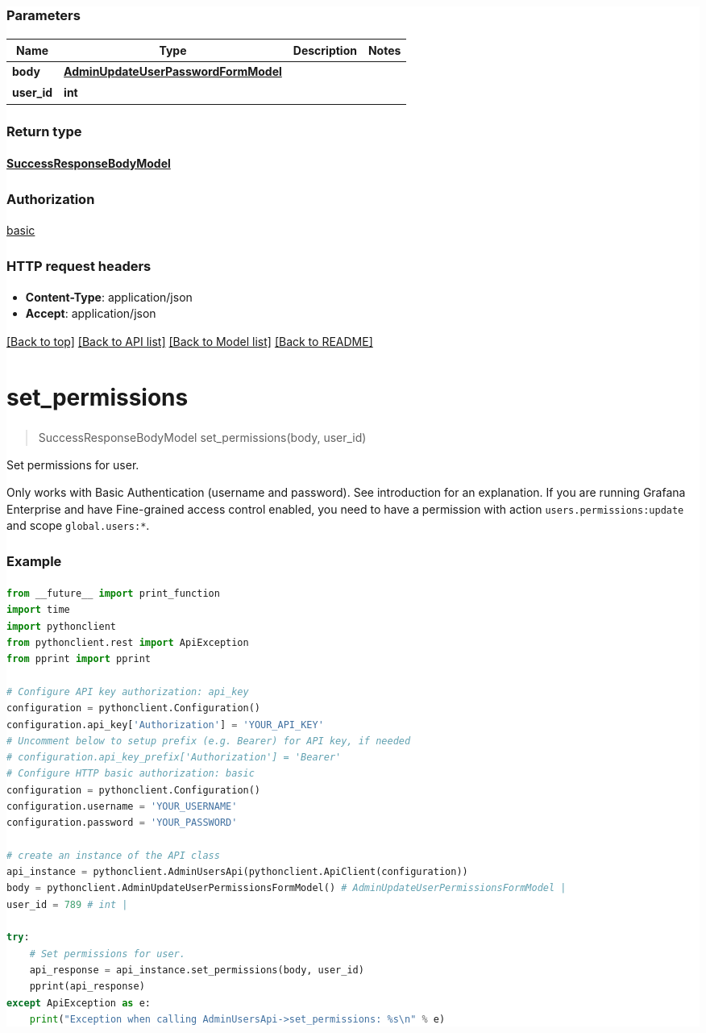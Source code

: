 ### Parameters

Name | Type | Description  | Notes
------------- | ------------- | ------------- | -------------
 **body** | [**AdminUpdateUserPasswordFormModel**](AdminUpdateUserPasswordFormModel.md)|  | 
 **user_id** | **int**|  | 

### Return type

[**SuccessResponseBodyModel**](SuccessResponseBodyModel.md)

### Authorization

[basic](../README.md#basic)

### HTTP request headers

 - **Content-Type**: application/json
 - **Accept**: application/json

[[Back to top]](#) [[Back to API list]](../README.md#documentation-for-api-endpoints) [[Back to Model list]](../README.md#documentation-for-models) [[Back to README]](../README.md)

# **set_permissions**
> SuccessResponseBodyModel set_permissions(body, user_id)

Set permissions for user.

Only works with Basic Authentication (username and password). See introduction for an explanation. If you are running Grafana Enterprise and have Fine-grained access control enabled, you need to have a permission with action `users.permissions:update` and scope `global.users:*`.

### Example
```python
from __future__ import print_function
import time
import pythonclient
from pythonclient.rest import ApiException
from pprint import pprint

# Configure API key authorization: api_key
configuration = pythonclient.Configuration()
configuration.api_key['Authorization'] = 'YOUR_API_KEY'
# Uncomment below to setup prefix (e.g. Bearer) for API key, if needed
# configuration.api_key_prefix['Authorization'] = 'Bearer'
# Configure HTTP basic authorization: basic
configuration = pythonclient.Configuration()
configuration.username = 'YOUR_USERNAME'
configuration.password = 'YOUR_PASSWORD'

# create an instance of the API class
api_instance = pythonclient.AdminUsersApi(pythonclient.ApiClient(configuration))
body = pythonclient.AdminUpdateUserPermissionsFormModel() # AdminUpdateUserPermissionsFormModel | 
user_id = 789 # int | 

try:
    # Set permissions for user.
    api_response = api_instance.set_permissions(body, user_id)
    pprint(api_response)
except ApiException as e:
    print("Exception when calling AdminUsersApi->set_permissions: %s\n" % e)
```
